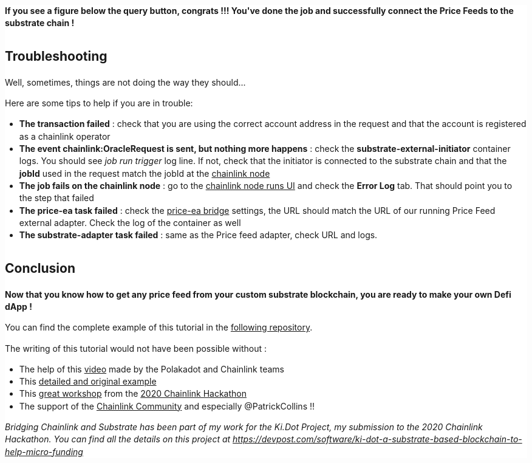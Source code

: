 **If you see a figure below the query button, congrats !!! You've done the job and successfully connect the Price Feeds to the substrate chain !**



## Troubleshooting

Well, sometimes, things are not doing the way they should...

Here are some tips to help if you are in trouble:
- **The transaction failed** : check that you are using the correct account address in the request and that the account is registered as a chainlink operator
- **The event chainlink:OracleRequest is sent, but nothing more happens** : check the **substrate-external-initiator** container logs. You should see *job run trigger* log line. If not, check that the initiator is connected to the substrate chain and that the **jobId** used in the request match the jobId at the [chainlink node](http://localhost:6688/jobs)
- **The job fails on the chainlink node** : go to the [chainlink node runs UI](http://localhost:6688/runs) and check the **Error Log** tab. That should point you to the step that failed
- **The price-ea task failed** : check the [price-ea bridge](http://localhost:6691/bridges/pricefeed-ea) settings, the URL should match the URL of our running Price Feed external adapter. Check the log of the container as well
- **The substrate-adapter task failed** : same as the Price feed adapter, check URL and logs.

## Conclusion

**Now that you know how to get any price feed from your custom substrate blockchain, you are ready to make your own Defi dApp !**   

You can find the complete example of this tutorial in the [following repository](https://github.com/LaurentTrk/chainlink-substrate-tutorial).

The writing of this tutorial would not have been possible without :
-  The help of this [video](https://www.youtube.com/watch?v=0rZghy0TIOQ) made by the Polakadot and Chainlink teams
- This [detailed and original example](https://github.com/smartcontractkit/chainlink-polkadot)
- This [great workshop](https://www.youtube.com/watch?v=uf1-oOZZNe0) from the [2020 Chainlink Hackathon](https://hack.chain.link/)
- The support of the [Chainlink Community](https://discord.com/invite/aSK4zew) and especially @PatrickCollins !!


*Bridging Chainlink and Substrate has been part of my work for the Ki.Dot Project, my submission to the 2020 Chainlink Hackathon.
You can find all the details on this project at https://devpost.com/software/ki-dot-a-substrate-based-blockchain-to-help-micro-funding* 

